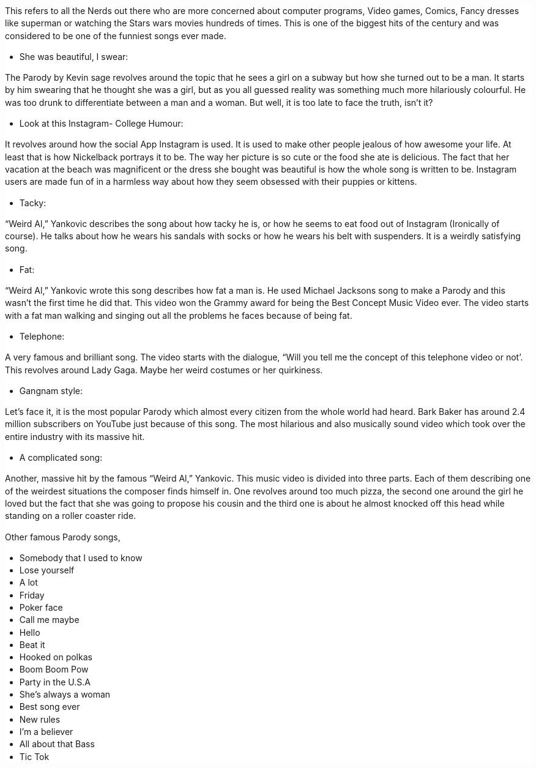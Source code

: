 This refers to all the Nerds out there who are more concerned about computer programs, Video games, Comics, Fancy dresses like superman or watching the Stars wars movies hundreds of times. This is one of the biggest hits of the century and was considered to be one of the funniest songs ever made.

* She was beautiful, I swear:

The Parody by Kevin sage revolves around the topic that he sees a girl on a subway but how she turned out to be a man. It starts by him swearing that he thought she was a girl, but as you all guessed reality was something much more hilariously colourful. He was too drunk to differentiate between a man and a woman. But well, it is too late to face the truth, isn’t it?

* Look at this Instagram- College Humour:

It revolves around how the social App Instagram is used. It is used to make other people jealous of how awesome your life. At least that is how Nickelback portrays it to be. The way her picture is so cute or the food she ate is delicious. The fact that her vacation at the beach was magnificent or the dress she bought was beautiful is how the whole song is written to be. Instagram users are made fun of in a harmless way about how they seem obsessed with their puppies or kittens.

* Tacky:

“Weird Al,” Yankovic describes the song about how tacky he is, or how he seems to eat food out of Instagram (Ironically of course). He talks about how he wears his sandals with socks or how he wears his belt with suspenders. It is a weirdly satisfying song.

* Fat:

“Weird Al,” Yankovic wrote this song describes how fat a man is. He used Michael Jacksons song to make a Parody and this wasn’t the first time he did that. This video won the Grammy award for being the Best Concept Music Video ever. The video starts with a fat man walking and singing out all the problems he faces because of being fat.

* Telephone:

A very famous and brilliant song. The video starts with the dialogue, “Will you tell me the concept of this telephone video or not’. This revolves around Lady Gaga. Maybe her weird costumes or her quirkiness.

* Gangnam style:

Let’s face it, it is the most popular Parody which almost every citizen from the whole world had heard. Bark Baker has around 2.4 million subscribers on YouTube just because of this song. The most hilarious and also musically sound video which took over the entire industry with its massive hit.

* A complicated song:

Another, massive hit by the famous “Weird Al,” Yankovic. This music video is divided into three parts. Each of them describing one of the weirdest situations the composer finds himself in. One revolves around too much pizza, the second one around the girl he loved but the fact that she was going to propose his cousin and the third one is about he almost knocked off this head while standing on a roller coaster ride.

 Other famous Parody songs,

* Somebody that I used to know
* Lose yourself
* A lot
* Friday
* Poker face
* Call me maybe
* Hello
* Beat it
* Hooked on polkas
* Boom Boom Pow
* Party in the U.S.A
* She’s always a woman
* Best song ever
* New rules
* I’m a believer
* All about that Bass
* Tic Tok